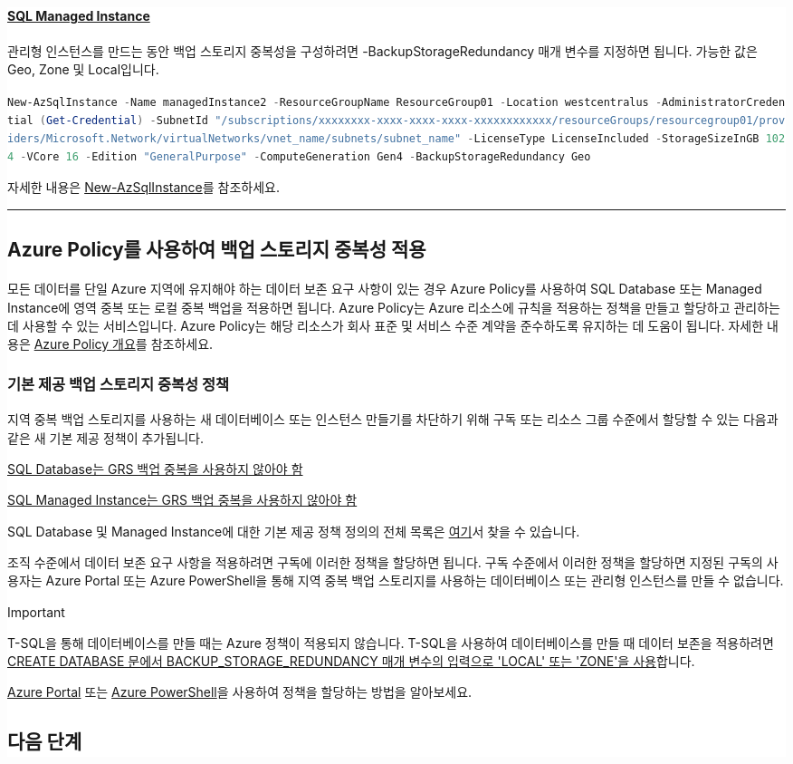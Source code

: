 #### <a name="sql-managed-instance"></a>[SQL Managed Instance](#tab/managed-instance)

관리형 인스턴스를 만드는 동안 백업 스토리지 중복성을 구성하려면 -BackupStorageRedundancy 매개 변수를 지정하면 됩니다. 가능한 값은 Geo, Zone 및 Local입니다.

```powershell
New-AzSqlInstance -Name managedInstance2 -ResourceGroupName ResourceGroup01 -Location westcentralus -AdministratorCredential (Get-Credential) -SubnetId "/subscriptions/xxxxxxxx-xxxx-xxxx-xxxx-xxxxxxxxxxxx/resourceGroups/resourcegroup01/providers/Microsoft.Network/virtualNetworks/vnet_name/subnets/subnet_name" -LicenseType LicenseIncluded -StorageSizeInGB 1024 -VCore 16 -Edition "GeneralPurpose" -ComputeGeneration Gen4 -BackupStorageRedundancy Geo
```

자세한 내용은 [New-AzSqlInstance](/powershell/module/az.sql/new-azsqlinstance)를 참조하세요.

---

## <a name="use-azure-policy-to-enforce-backup-storage-redundancy"></a>Azure Policy를 사용하여 백업 스토리지 중복성 적용

모든 데이터를 단일 Azure 지역에 유지해야 하는 데이터 보존 요구 사항이 있는 경우 Azure Policy를 사용하여 SQL Database 또는 Managed Instance에 영역 중복 또는 로컬 중복 백업을 적용하면 됩니다. Azure Policy는 Azure 리소스에 규칙을 적용하는 정책을 만들고 할당하고 관리하는 데 사용할 수 있는 서비스입니다. Azure Policy는 해당 리소스가 회사 표준 및 서비스 수준 계약을 준수하도록 유지하는 데 도움이 됩니다. 자세한 내용은 [Azure Policy 개요](../../governance/policy/overview.md)를 참조하세요. 

### <a name="built-in-backup-storage-redundancy-policies"></a>기본 제공 백업 스토리지 중복성 정책 

지역 중복 백업 스토리지를 사용하는 새 데이터베이스 또는 인스턴스 만들기를 차단하기 위해 구독 또는 리소스 그룹 수준에서 할당할 수 있는 다음과 같은 새 기본 제공 정책이 추가됩니다. 

[SQL Database는 GRS 백업 중복을 사용하지 않아야 함](https://portal.azure.com/#blade/Microsoft_Azure_Policy/PolicyDetailBlade/definitionId/%2Fproviders%2FMicrosoft.Authorization%2FpolicyDefinitions%2Fb219b9cf-f672-4f96-9ab0-f5a3ac5e1c13)


[SQL Managed Instance는 GRS 백업 중복을 사용하지 않아야 함](https://portal.azure.com/#blade/Microsoft_Azure_Policy/PolicyDetailBlade/definitionId/%2Fproviders%2FMicrosoft.Authorization%2FpolicyDefinitions%2Fa9934fd7-29f2-4e6d-ab3d-607ea38e9079)

SQL Database 및 Managed Instance에 대한 기본 제공 정책 정의의 전체 목록은 [여기](./policy-reference.md)서 찾을 수 있습니다.

조직 수준에서 데이터 보존 요구 사항을 적용하려면 구독에 이러한 정책을 할당하면 됩니다. 구독 수준에서 이러한 정책을 할당하면 지정된 구독의 사용자는 Azure Portal 또는 Azure PowerShell을 통해 지역 중복 백업 스토리지를 사용하는 데이터베이스 또는 관리형 인스턴스를 만들 수 없습니다. 

> [!IMPORTANT]
> T-SQL을 통해 데이터베이스를 만들 때는 Azure 정책이 적용되지 않습니다. T-SQL을 사용하여 데이터베이스를 만들 때 데이터 보존을 적용하려면 [CREATE DATABASE 문에서 BACKUP_STORAGE_REDUNDANCY 매개 변수의 입력으로 'LOCAL' 또는 'ZONE'을 사용](/sql/t-sql/statements/create-database-transact-sql#create-database-using-zone-redundancy-for-backups)합니다.

[Azure Portal](../../governance/policy/assign-policy-portal.md) 또는 [Azure PowerShell](../../governance/policy/assign-policy-powershell.md)을 사용하여 정책을 할당하는 방법을 알아보세요.

## <a name="next-steps"></a>다음 단계
